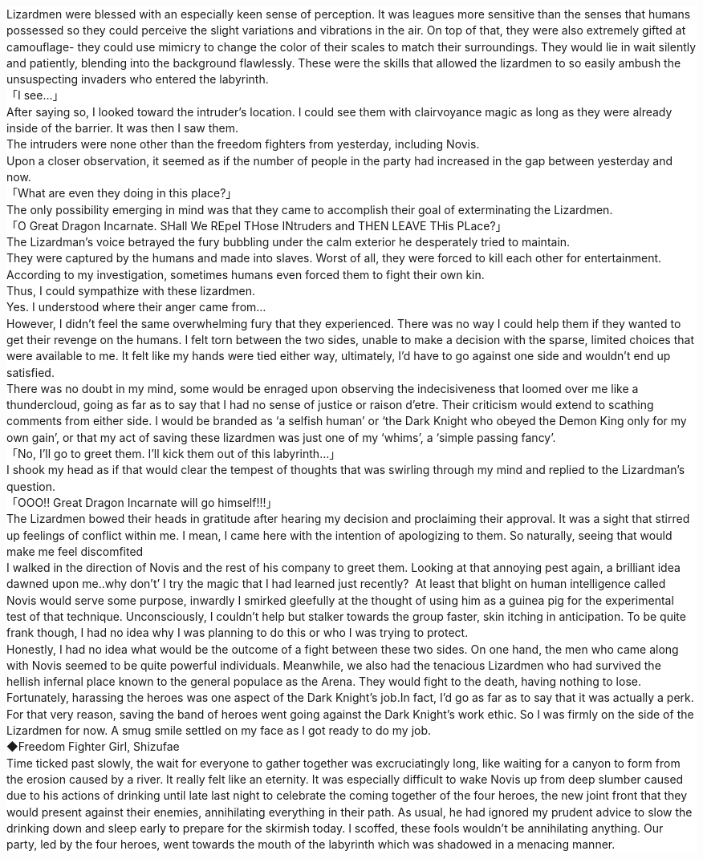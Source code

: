 Lizardmen were blessed with an especially keen sense of perception. It was leagues more sensitive than the senses that humans possessed so they could perceive the slight variations and vibrations in the air. On top of that, they were also extremely gifted at camouflage- they could use mimicry to change the color of their scales to match their surroundings. They would lie in wait silently and patiently, blending into the background flawlessly. These were the skills that allowed the lizardmen to so easily ambush the unsuspecting invaders who entered the labyrinth.<br/>
「I see…」<br/>
After saying so, I looked toward the intruder’s location. I could see them with clairvoyance magic as long as they were already inside of the barrier. It was then I saw them.<br/>
The intruders were none other than the freedom fighters from yesterday, including Novis.<br/>
Upon a closer observation, it seemed as if the number of people in the party had increased in the gap between yesterday and now.<br/>
「What are even they doing in this place?」<br/>
The only possibility emerging in mind was that they came to accomplish their goal of exterminating the Lizardmen.<br/>
「O Great Dragon Incarnate. SHall We REpel THose INtruders and THEN LEAVE THis PLace?」<br/>
The Lizardman’s voice betrayed the fury bubbling under the calm exterior he desperately tried to maintain.<br/>
They were captured by the humans and made into slaves. Worst of all, they were forced to kill each other for entertainment.<br/>
According to my investigation, sometimes humans even forced them to fight their own kin.<br/>
Thus, I could sympathize with these lizardmen.<br/>
Yes. I understood where their anger came from…<br/>
However, I didn’t feel the same overwhelming fury that they experienced. There was no way I could help them if they wanted to get their revenge on the humans. I felt torn between the two sides, unable to make a decision with the sparse, limited choices that were available to me. It felt like my hands were tied either way, ultimately, I’d have to go against one side and wouldn’t end up satisfied.<br/>
There was no doubt in my mind, some would be enraged upon observing the indecisiveness that loomed over me like a thundercloud, going as far as to say that I had no sense of justice or raison d’etre. Their criticism would extend to scathing comments from either side. I would be branded as ‘a selfish human’ or ‘the Dark Knight who obeyed the Demon King only for my own gain’, or that my act of saving these lizardmen was just one of my ‘whims’, a ‘simple passing fancy’.<br/>
「No, I’ll go to greet them. I’ll kick them out of this labyrinth…」<br/>
I shook my head as if that would clear the tempest of thoughts that was swirling through my mind and replied to the Lizardman’s question.<br/>
「OOO!! Great Dragon Incarnate will go himself!!!」<br/>
The Lizardmen bowed their heads in gratitude after hearing my decision and proclaiming their approval. It was a sight that stirred up feelings of conflict within me. I mean, I came here with the intention of apologizing to them. So naturally, seeing that would make me feel discomfited<br/>
I walked in the direction of Novis and the rest of his company to greet them. Looking at that annoying pest again, a brilliant idea dawned upon me..why don’t’ I try the magic that I had learned just recently?  At least that blight on human intelligence called Novis would serve some purpose, inwardly I smirked gleefully at the thought of using him as a guinea pig for the experimental test of that technique. Unconsciously, I couldn’t help but stalker towards the group faster, skin itching in anticipation. To be quite frank though, I had no idea why I was planning to do this or who I was trying to protect.<br/>
Honestly, I had no idea what would be the outcome of a fight between these two sides. On one hand, the men who came along with Novis seemed to be quite powerful individuals. Meanwhile, we also had the tenacious Lizardmen who had survived the hellish infernal place known to the general populace as the Arena. They would fight to the death, having nothing to lose.<br/>
Fortunately, harassing the heroes was one aspect of the Dark Knight’s job.In fact, I’d go as far as to say that it was actually a perk. For that very reason, saving the band of heroes went going against the Dark Knight’s work ethic. So I was firmly on the side of the Lizardmen for now. A smug smile settled on my face as I got ready to do my job.<br/>
◆Freedom Fighter Girl, Shizufae<br/>
Time ticked past slowly, the wait for everyone to gather together was excruciatingly long, like waiting for a canyon to form from the erosion caused by a river. It really felt like an eternity. It was especially difficult to wake Novis up from deep slumber caused due to his actions of drinking until late last night to celebrate the coming together of the four heroes, the new joint front that they would present against their enemies, annihilating everything in their path. As usual, he had ignored my prudent advice to slow the drinking down and sleep early to prepare for the skirmish today. I scoffed, these fools wouldn’t be annihilating anything. Our party, led by the four heroes, went towards the mouth of the labyrinth which was shadowed in a menacing manner.<br/>